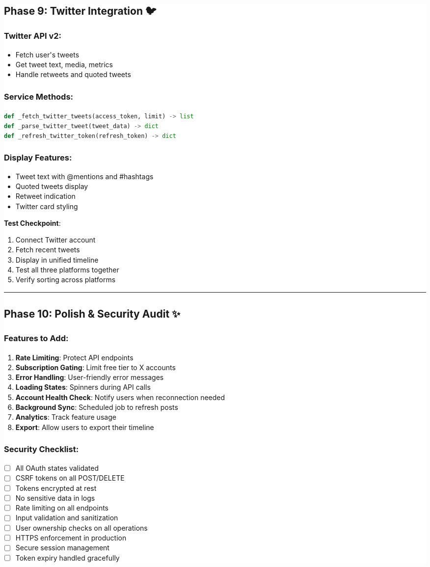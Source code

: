 
## Phase 9: Twitter Integration 🐦

### Twitter API v2:
- Fetch user's tweets
- Get tweet text, media, metrics
- Handle retweets and quoted tweets

### Service Methods:
```python
def _fetch_twitter_tweets(access_token, limit) -> list
def _parse_twitter_tweet(tweet_data) -> dict
def _refresh_twitter_token(refresh_token) -> dict
```

### Display Features:
- Tweet text with @mentions and #hashtags
- Quoted tweets display
- Retweet indication
- Twitter card styling

**Test Checkpoint**:
1. Connect Twitter account
2. Fetch recent tweets
3. Display in unified timeline
4. Test all three platforms together
5. Verify sorting across platforms

---

## Phase 10: Polish & Security Audit ✨

### Features to Add:
1. **Rate Limiting**: Protect API endpoints
2. **Subscription Gating**: Limit free tier to X accounts
3. **Error Handling**: User-friendly error messages
4. **Loading States**: Spinners during API calls
5. **Account Health Check**: Notify users when reconnection needed
6. **Background Sync**: Scheduled job to refresh posts
7. **Analytics**: Track feature usage
8. **Export**: Allow users to export their timeline

### Security Checklist:
- [ ] All OAuth states validated
- [ ] CSRF tokens on all POST/DELETE
- [ ] Tokens encrypted at rest
- [ ] No sensitive data in logs
- [ ] Rate limiting on all endpoints
- [ ] Input validation and sanitization
- [ ] User ownership checks on all operations
- [ ] HTTPS enforcement in production
- [ ] Secure session management
- [ ] Token expiry handled gracefully
